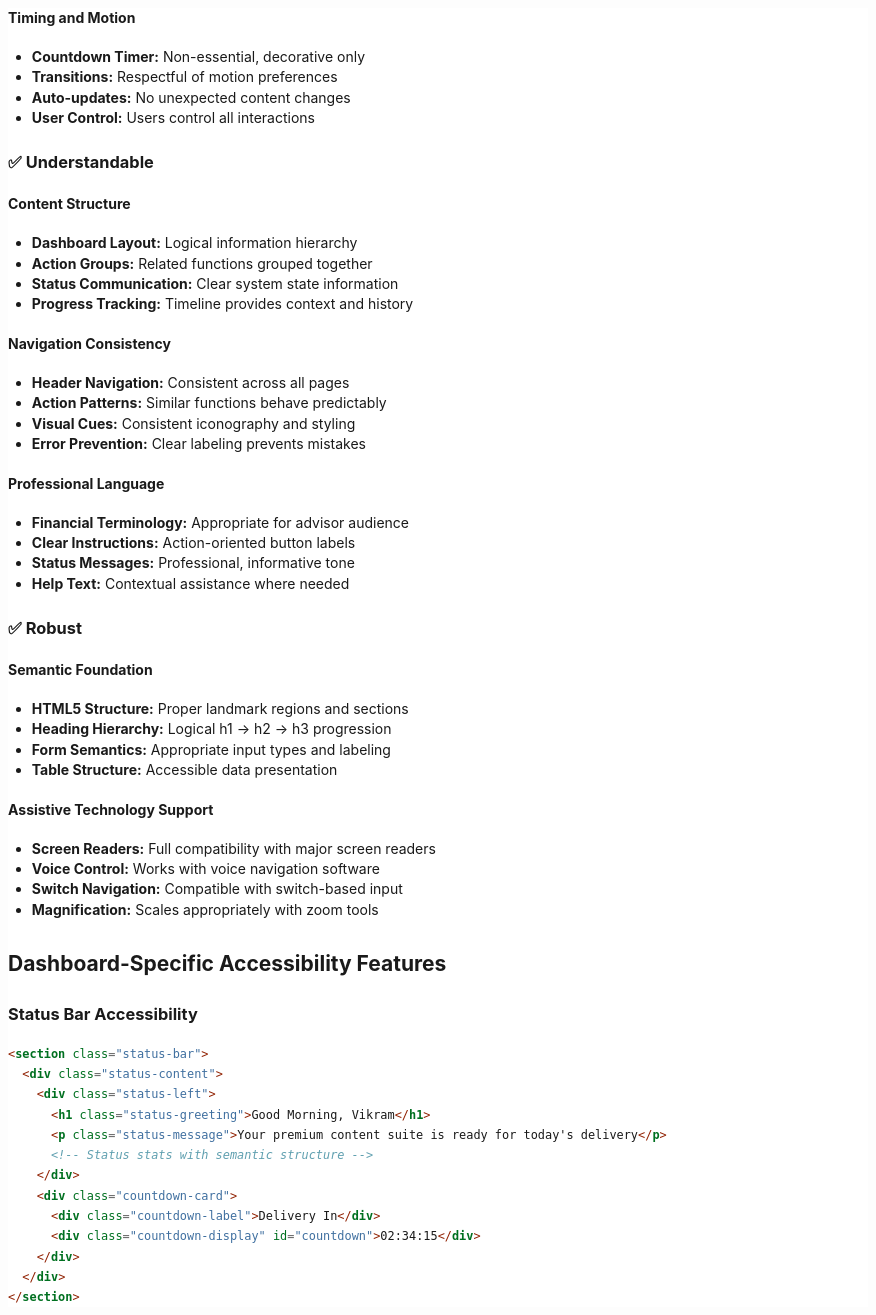 #### Timing and Motion
- **Countdown Timer:** Non-essential, decorative only
- **Transitions:** Respectful of motion preferences
- **Auto-updates:** No unexpected content changes
- **User Control:** Users control all interactions

### ✅ Understandable

#### Content Structure
- **Dashboard Layout:** Logical information hierarchy
- **Action Groups:** Related functions grouped together
- **Status Communication:** Clear system state information
- **Progress Tracking:** Timeline provides context and history

#### Navigation Consistency
- **Header Navigation:** Consistent across all pages
- **Action Patterns:** Similar functions behave predictably
- **Visual Cues:** Consistent iconography and styling
- **Error Prevention:** Clear labeling prevents mistakes

#### Professional Language
- **Financial Terminology:** Appropriate for advisor audience
- **Clear Instructions:** Action-oriented button labels
- **Status Messages:** Professional, informative tone
- **Help Text:** Contextual assistance where needed

### ✅ Robust

#### Semantic Foundation
- **HTML5 Structure:** Proper landmark regions and sections
- **Heading Hierarchy:** Logical h1 → h2 → h3 progression
- **Form Semantics:** Appropriate input types and labeling
- **Table Structure:** Accessible data presentation

#### Assistive Technology Support
- **Screen Readers:** Full compatibility with major screen readers
- **Voice Control:** Works with voice navigation software
- **Switch Navigation:** Compatible with switch-based input
- **Magnification:** Scales appropriately with zoom tools

## Dashboard-Specific Accessibility Features

### Status Bar Accessibility
```html
<section class="status-bar">
  <div class="status-content">
    <div class="status-left">
      <h1 class="status-greeting">Good Morning, Vikram</h1>
      <p class="status-message">Your premium content suite is ready for today's delivery</p>
      <!-- Status stats with semantic structure -->
    </div>
    <div class="countdown-card">
      <div class="countdown-label">Delivery In</div>
      <div class="countdown-display" id="countdown">02:34:15</div>
    </div>
  </div>
</section>
```
